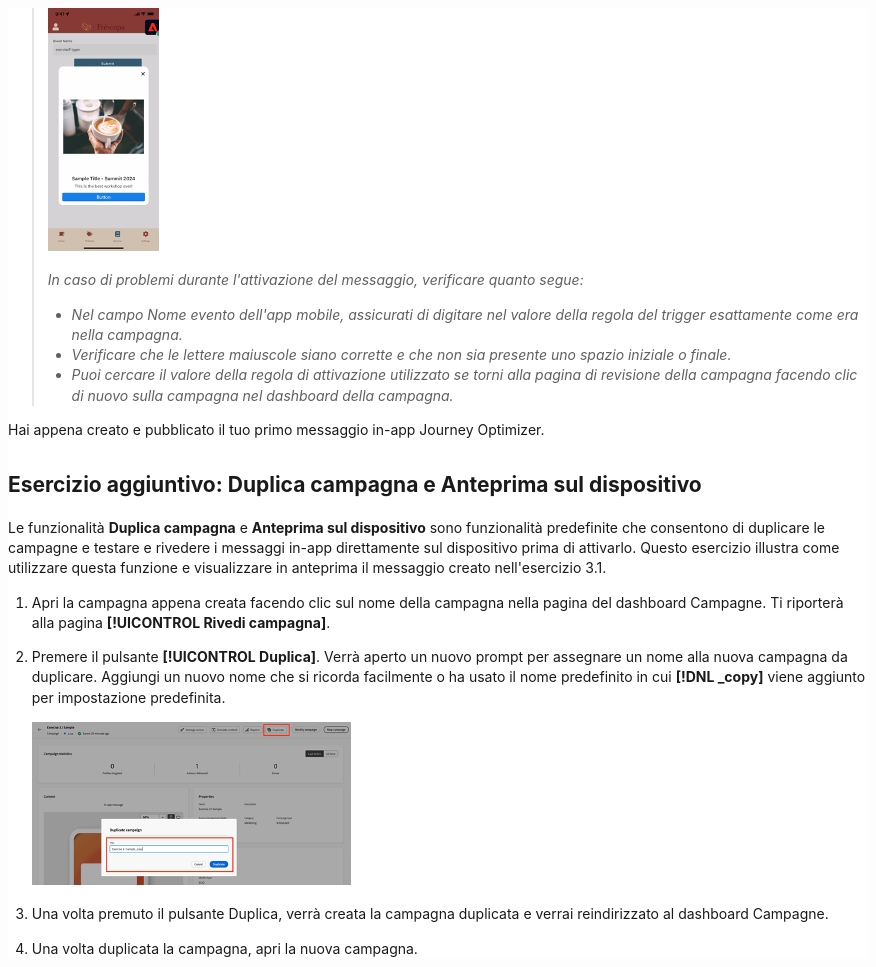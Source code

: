 >![Messaggio in-app](/help/summit-lab-2024/l820-lab-workbook/assets/3-1-3-3-in-app-message.png)
>
> *In caso di problemi durante l&#39;attivazione del messaggio, verificare quanto segue:*
> 
> * *Nel campo Nome evento dell&#39;app mobile, assicurati di digitare nel valore della regola del trigger esattamente come era nella campagna.*
> * *Verificare che le lettere maiuscole siano corrette e che non sia presente uno spazio iniziale o finale.*
> * *Puoi cercare il valore della regola di attivazione utilizzato se torni alla pagina di revisione della campagna facendo clic di nuovo sulla campagna nel dashboard della campagna.*

Hai appena creato e pubblicato il tuo primo messaggio in-app Journey Optimizer.


## Esercizio aggiuntivo: Duplica campagna e Anteprima sul dispositivo

Le funzionalità **Duplica campagna** e **Anteprima sul dispositivo** sono funzionalità predefinite che consentono di duplicare le campagne e testare e rivedere i messaggi in-app direttamente sul dispositivo prima di attivarlo. Questo esercizio illustra come utilizzare questa funzione e visualizzare in anteprima il messaggio creato nell&#39;esercizio 3.1.

1. Apri la campagna appena creata facendo clic sul nome della campagna nella pagina del dashboard Campagne. Ti riporterà alla pagina **[!UICONTROL Rivedi campagna]**.
1. Premere il pulsante **[!UICONTROL Duplica]**. Verrà aperto un nuovo prompt per assegnare un nome alla nuova campagna da duplicare. Aggiungi un nuovo nome che si ricorda facilmente o ha usato il nome predefinito in cui **[!DNL _copy]** viene aggiunto per impostazione predefinita.

   ![campagna duplicata](/help/summit-lab-2024/l820-lab-workbook/assets/3-2-duplicate-campaign.png)

1. Una volta premuto il pulsante Duplica, verrà creata la campagna duplicata e verrai reindirizzato al dashboard Campagne.
1. Una volta duplicata la campagna, apri la nuova campagna.
